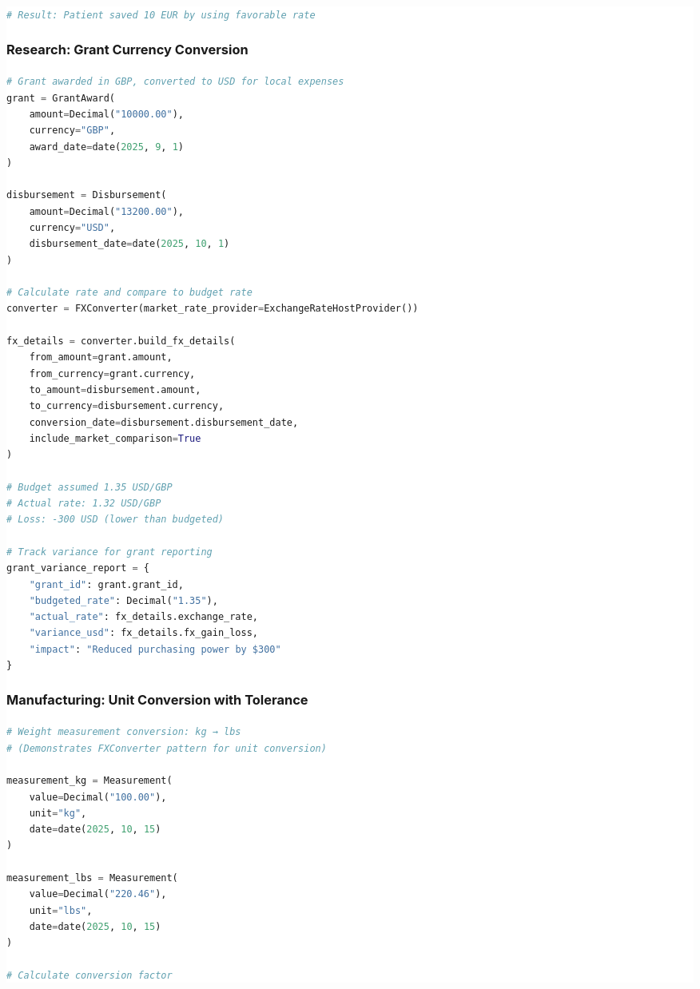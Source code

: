 ```python
# Result: Patient saved 10 EUR by using favorable rate
```

### Research: Grant Currency Conversion

```python
# Grant awarded in GBP, converted to USD for local expenses
grant = GrantAward(
    amount=Decimal("10000.00"),
    currency="GBP",
    award_date=date(2025, 9, 1)
)

disbursement = Disbursement(
    amount=Decimal("13200.00"),
    currency="USD",
    disbursement_date=date(2025, 10, 1)
)

# Calculate rate and compare to budget rate
converter = FXConverter(market_rate_provider=ExchangeRateHostProvider())

fx_details = converter.build_fx_details(
    from_amount=grant.amount,
    from_currency=grant.currency,
    to_amount=disbursement.amount,
    to_currency=disbursement.currency,
    conversion_date=disbursement.disbursement_date,
    include_market_comparison=True
)

# Budget assumed 1.35 USD/GBP
# Actual rate: 1.32 USD/GBP
# Loss: -300 USD (lower than budgeted)

# Track variance for grant reporting
grant_variance_report = {
    "grant_id": grant.grant_id,
    "budgeted_rate": Decimal("1.35"),
    "actual_rate": fx_details.exchange_rate,
    "variance_usd": fx_details.fx_gain_loss,
    "impact": "Reduced purchasing power by $300"
}
```

### Manufacturing: Unit Conversion with Tolerance

```python
# Weight measurement conversion: kg → lbs
# (Demonstrates FXConverter pattern for unit conversion)

measurement_kg = Measurement(
    value=Decimal("100.00"),
    unit="kg",
    date=date(2025, 10, 15)
)

measurement_lbs = Measurement(
    value=Decimal("220.46"),
    unit="lbs",
    date=date(2025, 10, 15)
)

# Calculate conversion factor
```